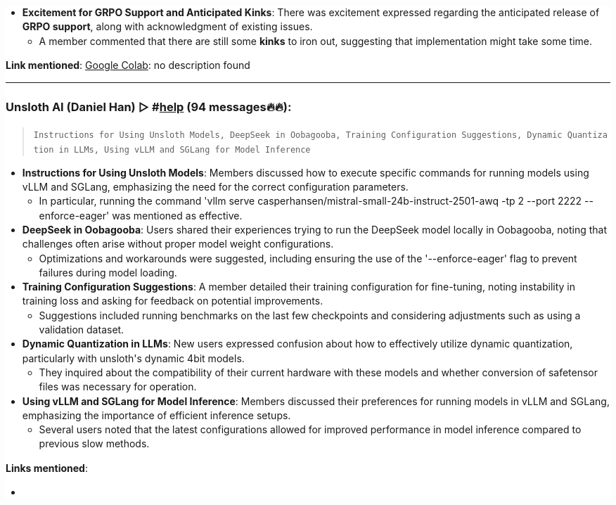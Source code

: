 - **Excitement for GRPO Support and Anticipated Kinks**: There was excitement expressed regarding the anticipated release of **GRPO support**, along with acknowledgment of existing issues.
   - A member commented that there are still some **kinks** to iron out, suggesting that implementation might take some time.



**Link mentioned**: <a href="https://colab.research.google.com/drive/1zBxmzMMHl9N1FMhkwpQ38Qi2341C0Uh9?usp=sharing">Google Colab</a>: no description found

  

---


### **Unsloth AI (Daniel Han) ▷ #[help](https://discord.com/channels/1179035537009545276/1179777624986357780/1336460657930932375)** (94 messages🔥🔥): 

> `Instructions for Using Unsloth Models, DeepSeek in Oobagooba, Training Configuration Suggestions, Dynamic Quantization in LLMs, Using vLLM and SGLang for Model Inference` 


- **Instructions for Using Unsloth Models**: Members discussed how to execute specific commands for running models using vLLM and SGLang, emphasizing the need for the correct configuration parameters.
   - In particular, running the command 'vllm serve casperhansen/mistral-small-24b-instruct-2501-awq -tp 2 --port 2222 --enforce-eager' was mentioned as effective.
- **DeepSeek in Oobagooba**: Users shared their experiences trying to run the DeepSeek model locally in Oobagooba, noting that challenges often arise without proper model weight configurations.
   - Optimizations and workarounds were suggested, including ensuring the use of the '--enforce-eager' flag to prevent failures during model loading.
- **Training Configuration Suggestions**: A member detailed their training configuration for fine-tuning, noting instability in training loss and asking for feedback on potential improvements.
   - Suggestions included running benchmarks on the last few checkpoints and considering adjustments such as using a validation dataset.
- **Dynamic Quantization in LLMs**: New users expressed confusion about how to effectively utilize dynamic quantization, particularly with unsloth's dynamic 4bit models.
   - They inquired about the compatibility of their current hardware with these models and whether conversion of safetensor files was necessary for operation.
- **Using vLLM and SGLang for Model Inference**: Members discussed their preferences for running models in vLLM and SGLang, emphasizing the importance of efficient inference setups.
   - Several users noted that the latest configurations allowed for improved performance in model inference compared to previous slow methods.


<div class="linksMentioned">

<strong>Links mentioned</strong>:

<ul>
<li>